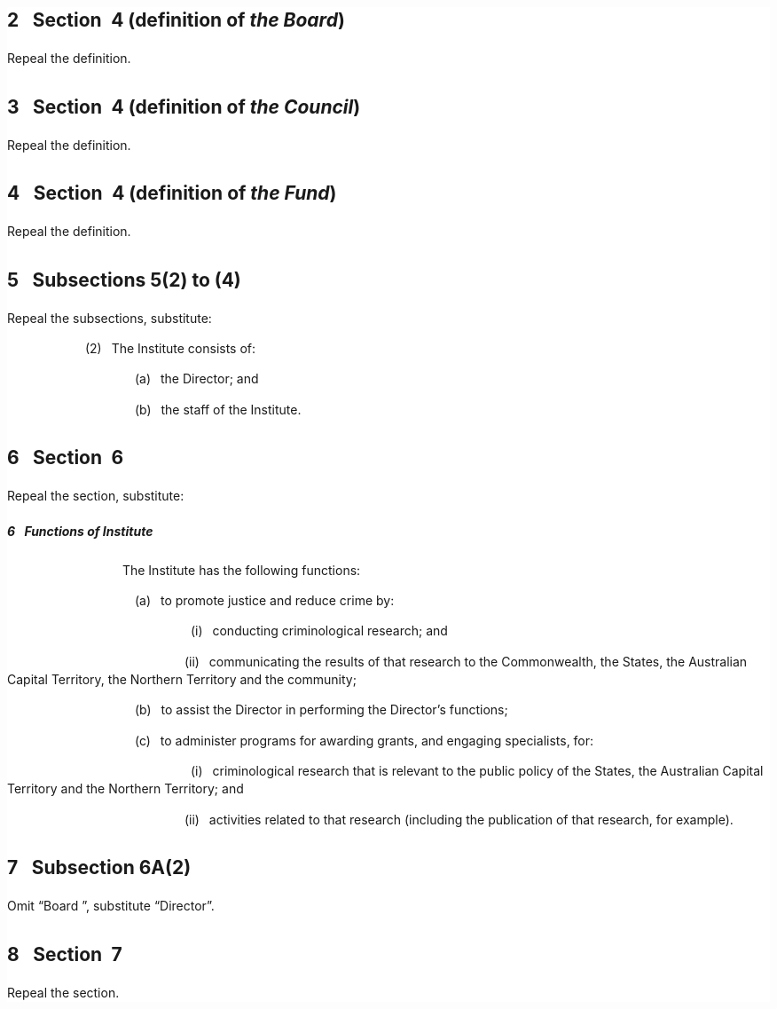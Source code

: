 ## 2  Section 4 (definition of _the Board_)

Repeal the definition.

## 3  Section 4 (definition of _the Council_)

Repeal the definition.

## 4  Section 4 (definition of _the Fund_)

Repeal the definition.

## 5  Subsections 5(2) to (4)

Repeal the subsections, substitute:

             (2)  The Institute consists of:

                     (a)  the Director; and

                     (b)  the staff of the Institute.

## 6  Section 6

Repeal the section, substitute:

##### <a id="6"></a>6  Functions of Institute

                   The Institute has the following functions:

                     (a)  to promote justice and reduce crime by:

                              (i)  conducting criminological research; and

                             (ii)  communicating the results of that research to the Commonwealth, the States, the Australian Capital Territory, the Northern Territory and the community;

                     (b)  to assist the Director in performing the Director’s functions;

                     (c)  to administer programs for awarding grants, and engaging specialists, for:

                              (i)  criminological research that is relevant to the public policy of the States, the Australian Capital Territory and the Northern Territory; and

                             (ii)  activities related to that research (including the publication of that research, for example).

## 7  Subsection 6A(2)

Omit “Board ”, substitute “Director”.

## 8  Section 7

Repeal the section.
